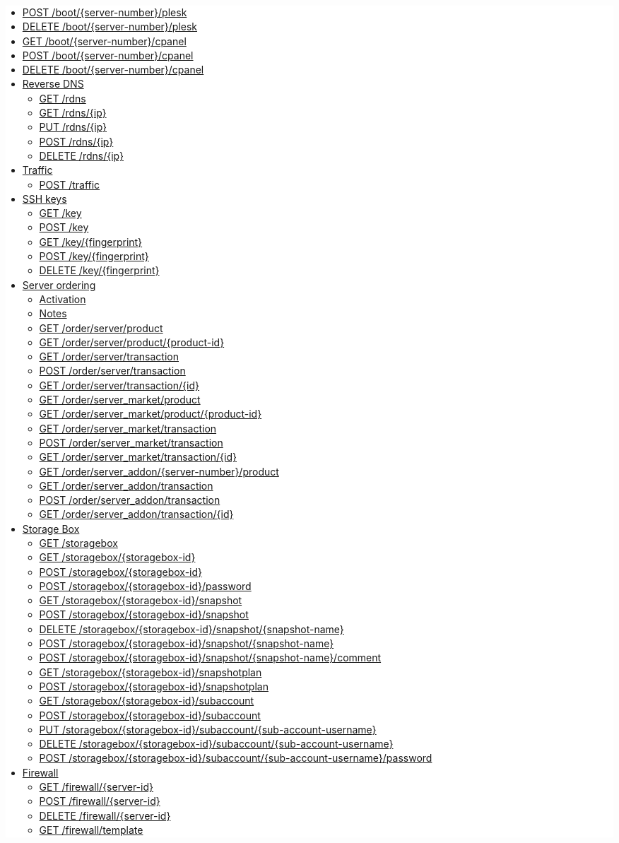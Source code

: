   - [POST /boot/{server-number}/plesk](#post-boot-server-number-plesk)
  - [DELETE /boot/{server-number}/plesk](#delete-boot-server-number-plesk)
  - [GET /boot/{server-number}/cpanel](#get-boot-server-number-cpanel)
  - [POST /boot/{server-number}/cpanel](#post-boot-server-number-cpanel)
  - [DELETE /boot/{server-number}/cpanel](#delete-boot-server-number-cpanel)
- [Reverse DNS](#reverse-dns)
  - [GET /rdns](#get-rdns)
  - [GET /rdns/{ip}](#get-rdns-ip)
  - [PUT /rdns/{ip}](#put-rdns-ip)
  - [POST /rdns/{ip}](#post-rdns-ip)
  - [DELETE /rdns/{ip}](#delete-rdns-ip)
- [Traffic](#traffic)
  - [POST /traffic](#post-traffic)
- [SSH keys](#ssh-keys)
  - [GET /key](#get-key)
  - [POST /key](#post-key)
  - [GET /key/{fingerprint}](#get-key-fingerprint)
  - [POST /key/{fingerprint}](#post-key-fingerprint)
  - [DELETE /key/{fingerprint}](#delete-key-fingerprint)
- [Server ordering](#server-ordering)
  - [Activation](#activation)
  - [Notes](#notes)
  - [GET /order/server/product](#get-order-server-product)
  - [GET /order/server/product/{product-id}](#get-order-server-product-product-id)
  - [GET /order/server/transaction](#get-order-server-transaction)
  - [POST /order/server/transaction](#post-order-server-transaction)
  - [GET /order/server/transaction/{id}](#get-order-server-transaction-id)
  - [GET /order/server_market/product](#get-order-server_market-product)
  - [GET /order/server_market/product/{product-id}](#get-order-server_market-product-product-id)
  - [GET /order/server_market/transaction](#get-order-server_market-transaction)
  - [POST /order/server_market/transaction](#post-order-server_market-transaction)
  - [GET /order/server_market/transaction/{id}](#get-order-server_market-transaction-id)
  - [GET /order/server_addon/{server-number}/product](#get-order-server_addon-server-number-product)
  - [GET /order/server_addon/transaction](#get-order-server_addon-transaction)
  - [POST /order/server_addon/transaction](#post-order-server_addon-transaction)
  - [GET /order/server_addon/transaction/{id}](#get-order-server_addon-transaction-id)
- [Storage Box](#storage-box)
  - [GET /storagebox](#get-storagebox)
  - [GET /storagebox/{storagebox-id}](#get-storagebox-storagebox-id)
  - [POST /storagebox/{storagebox-id}](#post-storagebox-storagebox-id)
  - [POST /storagebox/{storagebox-id}/password](#post-storagebox-storagebox-id-password)
  - [GET /storagebox/{storagebox-id}/snapshot](#get-storagebox-storagebox-id-snapshot)
  - [POST /storagebox/{storagebox-id}/snapshot](#post-storagebox-storagebox-id-snapshot)
  - [DELETE /storagebox/{storagebox-id}/snapshot/{snapshot-name}](#delete-storagebox-storagebox-id-snapshot-snapshot-name)
  - [POST /storagebox/{storagebox-id}/snapshot/{snapshot-name}](#post-storagebox-storagebox-id-snapshot-snapshot-name)
  - [POST /storagebox/{storagebox-id}/snapshot/{snapshot-name}/comment](#post-storagebox-storagebox-id-snapshot-snapshot-name-comment)
  - [GET /storagebox/{storagebox-id}/snapshotplan](#get-storagebox-storagebox-id-snapshotplan)
  - [POST /storagebox/{storagebox-id}/snapshotplan](#post-storagebox-storagebox-id-snapshotplan)
  - [GET /storagebox/{storagebox-id}/subaccount](#get-storagebox-storagebox-id-subaccount)
  - [POST /storagebox/{storagebox-id}/subaccount](#post-storagebox-storagebox-id-subaccount)
  - [PUT /storagebox/{storagebox-id}/subaccount/{sub-account-username}](#put-storagebox-storagebox-id-subaccount-sub-account-username)
  - [DELETE /storagebox/{storagebox-id}/subaccount/{sub-account-username}](#delete-storagebox-storagebox-id-subaccount-sub-account-username)
  - [POST /storagebox/{storagebox-id}/subaccount/{sub-account-username}/password](#post-storagebox-storagebox-id-subaccount-sub-account-username-password)
- [Firewall](#firewall)
  - [GET /firewall/{server-id}](#get-firewall-server-id)
  - [POST /firewall/{server-id}](#post-firewall-server-id)
  - [DELETE /firewall/{server-id}](#delete-firewall-server-id)
  - [GET /firewall/template](#get-firewall-template)